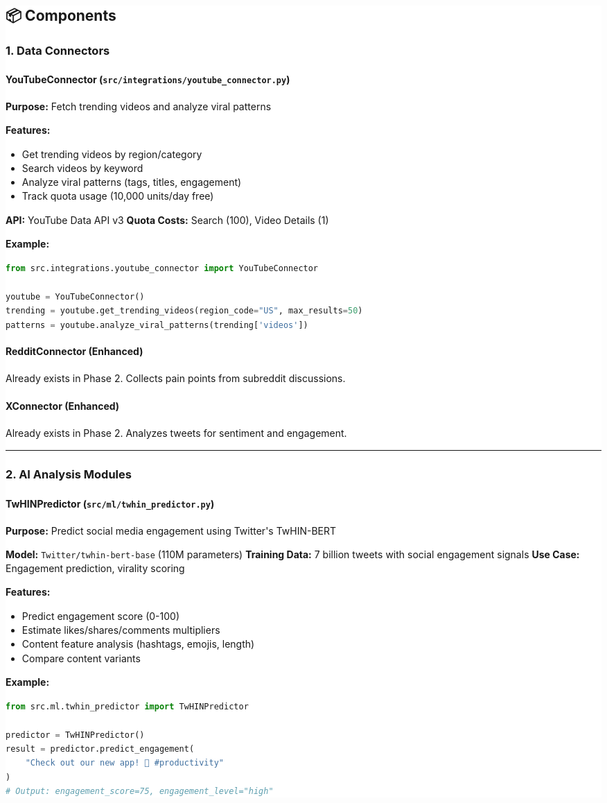 
## 📦 Components

### **1. Data Connectors**

#### **YouTubeConnector** (`src/integrations/youtube_connector.py`)

**Purpose:** Fetch trending videos and analyze viral patterns

**Features:**
- Get trending videos by region/category
- Search videos by keyword
- Analyze viral patterns (tags, titles, engagement)
- Track quota usage (10,000 units/day free)

**API:** YouTube Data API v3
**Quota Costs:** Search (100), Video Details (1)

**Example:**
```python
from src.integrations.youtube_connector import YouTubeConnector

youtube = YouTubeConnector()
trending = youtube.get_trending_videos(region_code="US", max_results=50)
patterns = youtube.analyze_viral_patterns(trending['videos'])
```

#### **RedditConnector** (Enhanced)

Already exists in Phase 2. Collects pain points from subreddit discussions.

#### **XConnector** (Enhanced)

Already exists in Phase 2. Analyzes tweets for sentiment and engagement.

---

### **2. AI Analysis Modules**

#### **TwHINPredictor** (`src/ml/twhin_predictor.py`)

**Purpose:** Predict social media engagement using Twitter's TwHIN-BERT

**Model:** `Twitter/twhin-bert-base` (110M parameters)
**Training Data:** 7 billion tweets with social engagement signals
**Use Case:** Engagement prediction, virality scoring

**Features:**
- Predict engagement score (0-100)
- Estimate likes/shares/comments multipliers
- Content feature analysis (hashtags, emojis, length)
- Compare content variants

**Example:**
```python
from src.ml.twhin_predictor import TwHINPredictor

predictor = TwHINPredictor()
result = predictor.predict_engagement(
    "Check out our new app! 🚀 #productivity"
)
# Output: engagement_score=75, engagement_level="high"
```
